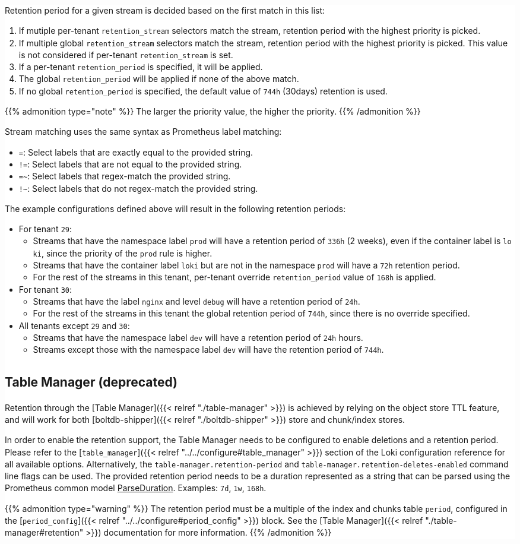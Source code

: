 Retention period for a given stream is decided based on the first match in this list:
1. If mutiple per-tenant `retention_stream` selectors match the stream, retention period with the highest priority is picked.
2. If multiple global `retention_stream` selectors match the stream, retention period with the highest priority is picked. This value is not considered if per-tenant `retention_stream` is set.
3. If a per-tenant `retention_period` is specified, it will be applied.
4. The global `retention_period` will be applied if none of the above match.
5. If no global `retention_period` is specified, the default value of `744h` (30days) retention is used.

{{% admonition type="note" %}}
The larger the priority value, the higher the priority.
{{% /admonition %}}

Stream matching uses the same syntax as Prometheus label matching:

- `=`: Select labels that are exactly equal to the provided string.
- `!=`: Select labels that are not equal to the provided string.
- `=~`: Select labels that regex-match the provided string.
- `!~`: Select labels that do not regex-match the provided string.

The example configurations defined above will result in the following retention periods:
- For tenant `29`:
  - Streams that have the namespace label `prod` will have a retention period of `336h` (2 weeks), even if the container label is `loki`, since the priority of the `prod` rule is higher.
  - Streams that have the container label `loki` but are not in the namespace `prod` will have a `72h` retention period.
  - For the rest of the streams in this tenant, per-tenant override `retention_period` value of `168h` is applied.
- For tenant `30`:
  - Streams that have the label `nginx` and level `debug` will have a retention period of `24h`.
  - For the rest of the streams in this tenant the global retention period of `744h`, since there is no override specified.
- All tenants except `29` and `30`:
  - Streams that have the namespace label `dev` will have a retention period of `24h` hours.
  - Streams except those with the namespace label `dev` will have the retention period of `744h`.

## Table Manager (deprecated)

Retention through the [Table Manager]({{< relref "./table-manager" >}}) is
achieved by relying on the object store TTL feature, and will work for both
[boltdb-shipper]({{< relref "./boltdb-shipper" >}}) store and chunk/index stores.

In order to enable the retention support, the Table Manager needs to be
configured to enable deletions and a retention period. Please refer to the
[`table_manager`]({{< relref "../../configure#table_manager" >}})
section of the Loki configuration reference for all available options.
Alternatively, the `table-manager.retention-period` and
`table-manager.retention-deletes-enabled` command line flags can be used. The
provided retention period needs to be a duration represented as a string that
can be parsed using the Prometheus common model [ParseDuration](https://pkg.go.dev/github.com/prometheus/common/model#ParseDuration). Examples: `7d`, `1w`, `168h`.

{{% admonition type="warning" %}}
The retention period must be a multiple of the index and chunks table
`period`, configured in the [`period_config`]({{< relref "../../configure#period_config" >}})
block. See the [Table Manager]({{< relref "./table-manager#retention" >}}) documentation for
more information.
{{% /admonition %}}
